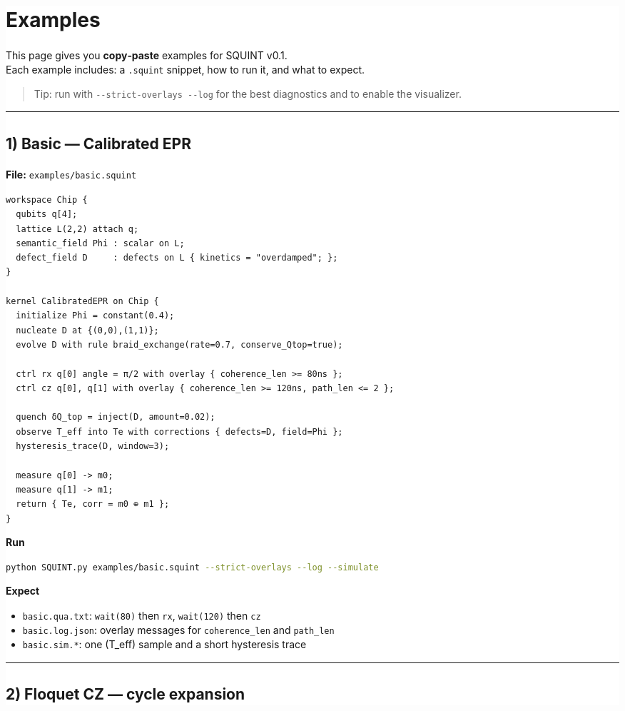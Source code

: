 # Examples

This page gives you **copy‑paste** examples for SQUINT v0.1.  
Each example includes: a `.squint` snippet, how to run it, and what to expect.

> Tip: run with `--strict-overlays --log` for the best diagnostics and to enable the visualizer.

---

## 1) Basic — Calibrated EPR

**File:** `examples/basic.squint`

```squint
workspace Chip {
  qubits q[4];
  lattice L(2,2) attach q;
  semantic_field Phi : scalar on L;
  defect_field D     : defects on L { kinetics = "overdamped"; };
}

kernel CalibratedEPR on Chip {
  initialize Phi = constant(0.4);
  nucleate D at {(0,0),(1,1)};
  evolve D with rule braid_exchange(rate=0.7, conserve_Qtop=true);

  ctrl rx q[0] angle = π/2 with overlay { coherence_len >= 80ns };
  ctrl cz q[0], q[1] with overlay { coherence_len >= 120ns, path_len <= 2 };

  quench δQ_top = inject(D, amount=0.02);
  observe T_eff into Te with corrections { defects=D, field=Phi };
  hysteresis_trace(D, window=3);

  measure q[0] -> m0;
  measure q[1] -> m1;
  return { Te, corr = m0 ⊕ m1 };
}
```

**Run**
```bash
python SQUINT.py examples/basic.squint --strict-overlays --log --simulate
```

**Expect**
- `basic.qua.txt`: `wait(80)` then `rx`, `wait(120)` then `cz`
- `basic.log.json`: overlay messages for `coherence_len` and `path_len`
- `basic.sim.*`: one (T_eff) sample and a short hysteresis trace

---

## 2) Floquet CZ — cycle expansion

